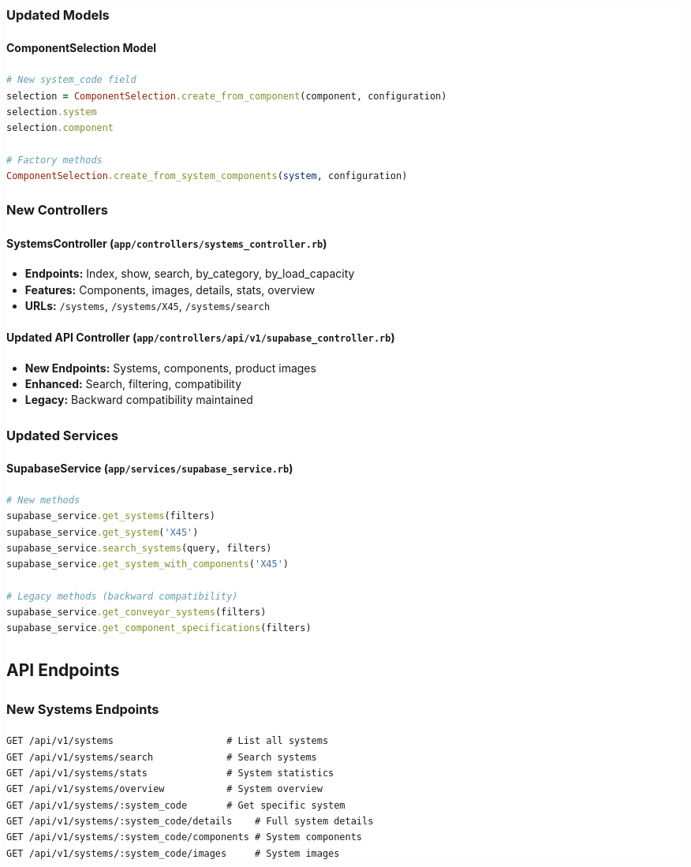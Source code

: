 ### Updated Models

#### ComponentSelection Model
```ruby
# New system_code field
selection = ComponentSelection.create_from_component(component, configuration)
selection.system
selection.component

# Factory methods
ComponentSelection.create_from_system_components(system, configuration)
```

### New Controllers

#### SystemsController (`app/controllers/systems_controller.rb`)
- **Endpoints:** Index, show, search, by_category, by_load_capacity
- **Features:** Components, images, details, stats, overview
- **URLs:** `/systems`, `/systems/X45`, `/systems/search`

#### Updated API Controller (`app/controllers/api/v1/supabase_controller.rb`)
- **New Endpoints:** Systems, components, product images
- **Enhanced:** Search, filtering, compatibility
- **Legacy:** Backward compatibility maintained

### Updated Services

#### SupabaseService (`app/services/supabase_service.rb`)
```ruby
# New methods
supabase_service.get_systems(filters)
supabase_service.get_system('X45')
supabase_service.search_systems(query, filters)
supabase_service.get_system_with_components('X45')

# Legacy methods (backward compatibility)
supabase_service.get_conveyor_systems(filters)
supabase_service.get_component_specifications(filters)
```

## API Endpoints

### New Systems Endpoints
```
GET /api/v1/systems                    # List all systems
GET /api/v1/systems/search             # Search systems
GET /api/v1/systems/stats              # System statistics
GET /api/v1/systems/overview           # System overview
GET /api/v1/systems/:system_code       # Get specific system
GET /api/v1/systems/:system_code/details    # Full system details
GET /api/v1/systems/:system_code/components # System components
GET /api/v1/systems/:system_code/images     # System images
```
